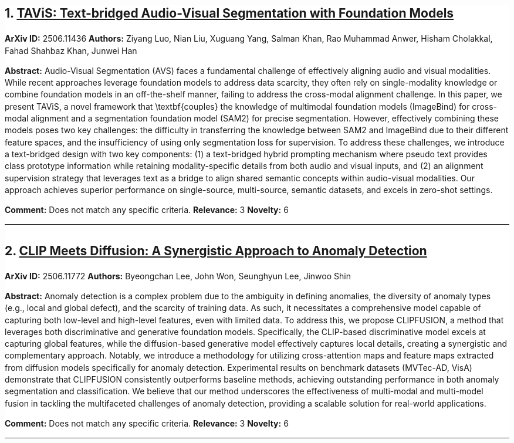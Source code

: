 ## 1. [TAViS: Text-bridged Audio-Visual Segmentation with Foundation Models](https://arxiv.org/abs/2506.11436) <a id="link1"></a>
**ArXiv ID:** 2506.11436
**Authors:** Ziyang Luo, Nian Liu, Xuguang Yang, Salman Khan, Rao Muhammad Anwer, Hisham Cholakkal, Fahad Shahbaz Khan, Junwei Han

**Abstract:**  Audio-Visual Segmentation (AVS) faces a fundamental challenge of effectively aligning audio and visual modalities. While recent approaches leverage foundation models to address data scarcity, they often rely on single-modality knowledge or combine foundation models in an off-the-shelf manner, failing to address the cross-modal alignment challenge. In this paper, we present TAViS, a novel framework that \textbf{couples} the knowledge of multimodal foundation models (ImageBind) for cross-modal alignment and a segmentation foundation model (SAM2) for precise segmentation. However, effectively combining these models poses two key challenges: the difficulty in transferring the knowledge between SAM2 and ImageBind due to their different feature spaces, and the insufficiency of using only segmentation loss for supervision. To address these challenges, we introduce a text-bridged design with two key components: (1) a text-bridged hybrid prompting mechanism where pseudo text provides class prototype information while retaining modality-specific details from both audio and visual inputs, and (2) an alignment supervision strategy that leverages text as a bridge to align shared semantic concepts within audio-visual modalities. Our approach achieves superior performance on single-source, multi-source, semantic datasets, and excels in zero-shot settings.

**Comment:** Does not match any specific criteria.
**Relevance:** 3
**Novelty:** 6

---

## 2. [CLIP Meets Diffusion: A Synergistic Approach to Anomaly Detection](https://arxiv.org/abs/2506.11772) <a id="link2"></a>
**ArXiv ID:** 2506.11772
**Authors:** Byeongchan Lee, John Won, Seunghyun Lee, Jinwoo Shin

**Abstract:**  Anomaly detection is a complex problem due to the ambiguity in defining anomalies, the diversity of anomaly types (e.g., local and global defect), and the scarcity of training data. As such, it necessitates a comprehensive model capable of capturing both low-level and high-level features, even with limited data. To address this, we propose CLIPFUSION, a method that leverages both discriminative and generative foundation models. Specifically, the CLIP-based discriminative model excels at capturing global features, while the diffusion-based generative model effectively captures local details, creating a synergistic and complementary approach. Notably, we introduce a methodology for utilizing cross-attention maps and feature maps extracted from diffusion models specifically for anomaly detection. Experimental results on benchmark datasets (MVTec-AD, VisA) demonstrate that CLIPFUSION consistently outperforms baseline methods, achieving outstanding performance in both anomaly segmentation and classification. We believe that our method underscores the effectiveness of multi-modal and multi-model fusion in tackling the multifaceted challenges of anomaly detection, providing a scalable solution for real-world applications.

**Comment:** Does not match any specific criteria.
**Relevance:** 3
**Novelty:** 6

---